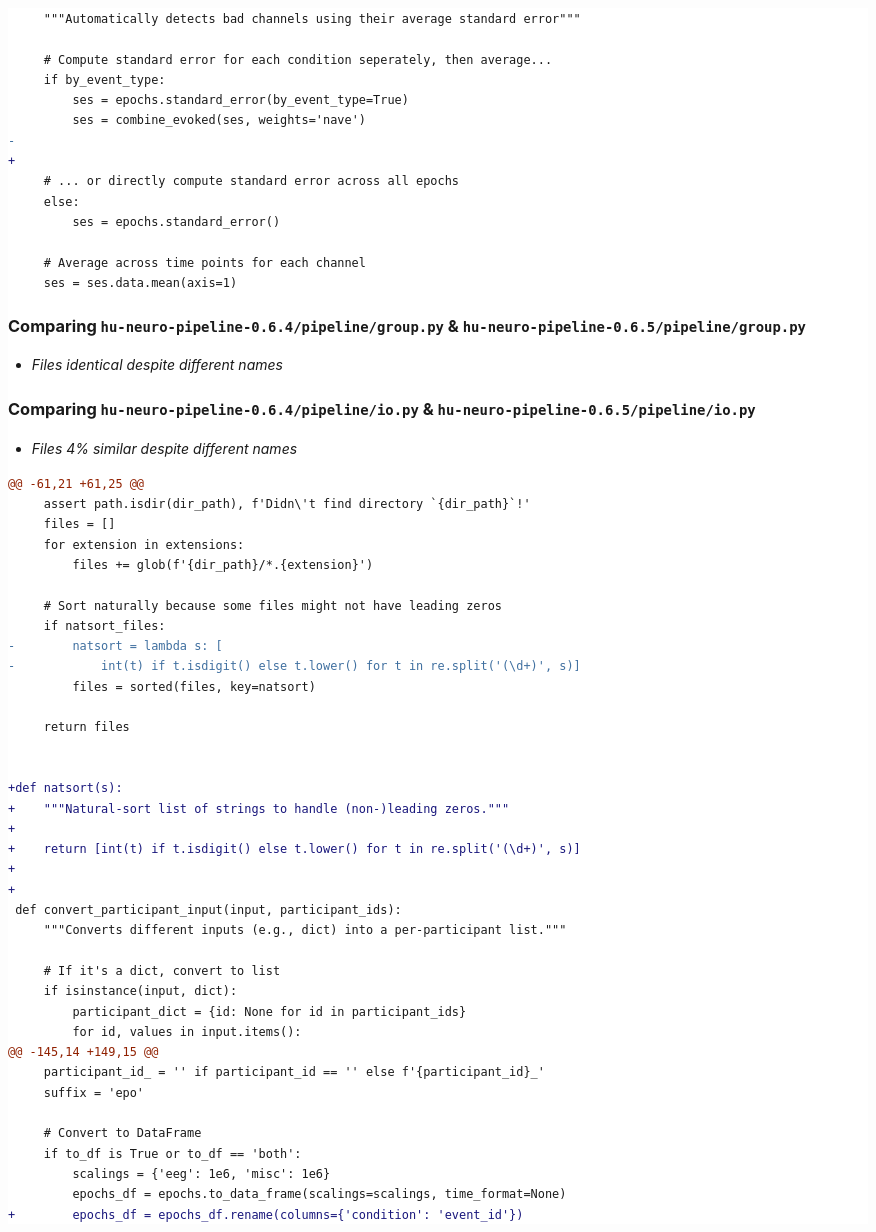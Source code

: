 ```diff
     """Automatically detects bad channels using their average standard error"""
 
     # Compute standard error for each condition seperately, then average...
     if by_event_type:
         ses = epochs.standard_error(by_event_type=True)
         ses = combine_evoked(ses, weights='nave')
-    
+
     # ... or directly compute standard error across all epochs
     else:
         ses = epochs.standard_error()
 
     # Average across time points for each channel
     ses = ses.data.mean(axis=1)
```

### Comparing `hu-neuro-pipeline-0.6.4/pipeline/group.py` & `hu-neuro-pipeline-0.6.5/pipeline/group.py`

 * *Files identical despite different names*

### Comparing `hu-neuro-pipeline-0.6.4/pipeline/io.py` & `hu-neuro-pipeline-0.6.5/pipeline/io.py`

 * *Files 4% similar despite different names*

```diff
@@ -61,21 +61,25 @@
     assert path.isdir(dir_path), f'Didn\'t find directory `{dir_path}`!'
     files = []
     for extension in extensions:
         files += glob(f'{dir_path}/*.{extension}')
 
     # Sort naturally because some files might not have leading zeros
     if natsort_files:
-        natsort = lambda s: [
-            int(t) if t.isdigit() else t.lower() for t in re.split('(\d+)', s)]
         files = sorted(files, key=natsort)
 
     return files
 
 
+def natsort(s):
+    """Natural-sort list of strings to handle (non-)leading zeros."""
+
+    return [int(t) if t.isdigit() else t.lower() for t in re.split('(\d+)', s)]
+
+
 def convert_participant_input(input, participant_ids):
     """Converts different inputs (e.g., dict) into a per-participant list."""
 
     # If it's a dict, convert to list
     if isinstance(input, dict):
         participant_dict = {id: None for id in participant_ids}
         for id, values in input.items():
@@ -145,14 +149,15 @@
     participant_id_ = '' if participant_id == '' else f'{participant_id}_'
     suffix = 'epo'
 
     # Convert to DataFrame
     if to_df is True or to_df == 'both':
         scalings = {'eeg': 1e6, 'misc': 1e6}
         epochs_df = epochs.to_data_frame(scalings=scalings, time_format=None)
+        epochs_df = epochs_df.rename(columns={'condition': 'event_id'})
```